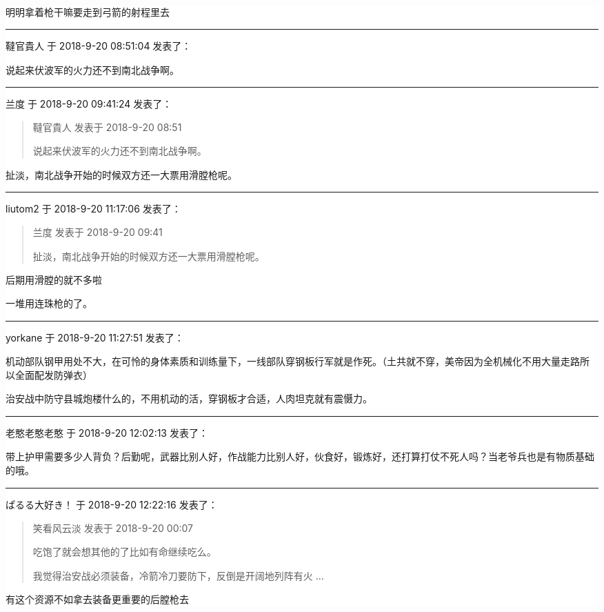 

明明拿着枪干嘛要走到弓箭的射程里去

---------

韃官貴人 于 2018-9-20 08:51:04 发表了：

说起来伏波军的火力还不到南北战争啊。

---------

兰度 于 2018-9-20 09:41:24 发表了：

> 韃官貴人 发表于 2018-9-20 08:51
> 
> 说起来伏波军的火力还不到南北战争啊。



扯淡，南北战争开始的时候双方还一大票用滑膛枪呢。

---------

liutom2 于 2018-9-20 11:17:06 发表了：

> 兰度 发表于 2018-9-20 09:41
> 
> 扯淡，南北战争开始的时候双方还一大票用滑膛枪呢。



后期用滑膛的就不多啦

一堆用连珠枪的了。

---------

yorkane 于 2018-9-20 11:27:51 发表了：

机动部队钢甲用处不大，在可怜的身体素质和训练量下，一线部队穿钢板行军就是作死。（土共就不穿，美帝因为全机械化不用大量走路所以全面配发防弹衣）

治安战中防守县城炮楼什么的，不用机动的活，穿钢板才合适，人肉坦克就有震慑力。

---------

老憨老憨老憨 于 2018-9-20 12:02:13 发表了：

带上护甲需要多少人背负？后勤呢，武器比别人好，作战能力比别人好，伙食好，锻炼好，还打算打仗不死人吗？当老爷兵也是有物质基础的哦。

---------

ぱるる大好き！ 于 2018-9-20 12:22:16 发表了：

> 笑看风云淡 发表于 2018-9-20 00:07
> 
> 吃饱了就会想其他的了比如有命继续吃么。
> 
> 我觉得治安战必须装备，冷箭冷刀要防下，反倒是开阔地列阵有火 ...



有这个资源不如拿去装备更重要的后膛枪去
